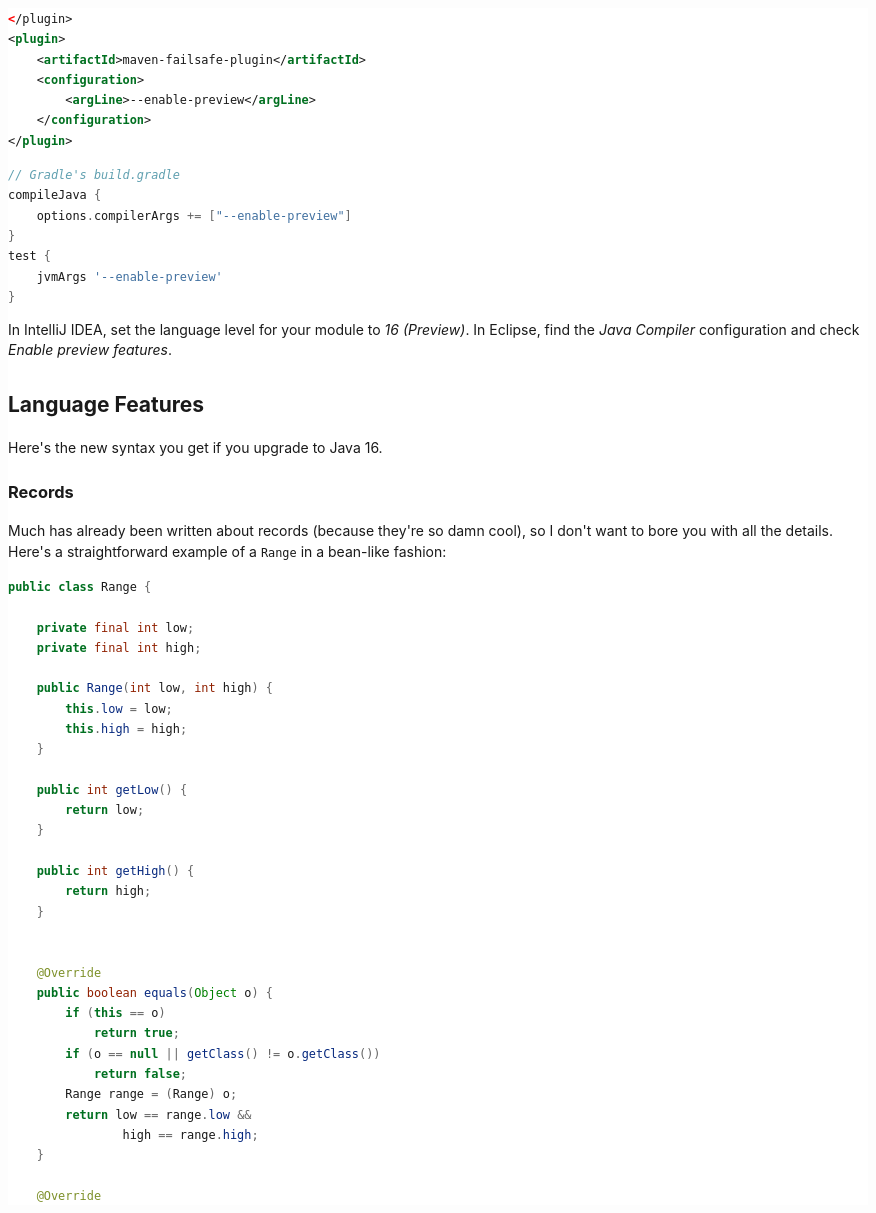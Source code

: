 ```xml
</plugin>
<plugin>
	<artifactId>maven-failsafe-plugin</artifactId>
	<configuration>
		<argLine>--enable-preview</argLine>
	</configuration>
</plugin>
```

```groovy
// Gradle's build.gradle
compileJava {
	options.compilerArgs += ["--enable-preview"]
}
test {
	jvmArgs '--enable-preview'
}
```

In IntelliJ IDEA, set the language level for your module to _16 (Preview)_.
In Eclipse, find the _Java Compiler_ configuration and check _Enable preview features_.


## Language Features

Here's the new syntax you get if you upgrade to Java 16.

### Records

Much has already been written about records (because they're so damn cool), so I don't want to bore you with all the details.
Here's a straightforward example of a `Range` in a bean-like fashion:

```java
public class Range {

	private final int low;
	private final int high;

	public Range(int low, int high) {
		this.low = low;
		this.high = high;
	}

	public int getLow() {
		return low;
	}

	public int getHigh() {
		return high;
	}


	@Override
	public boolean equals(Object o) {
		if (this == o)
			return true;
		if (o == null || getClass() != o.getClass())
			return false;
		Range range = (Range) o;
		return low == range.low &&
				high == range.high;
	}

	@Override
```